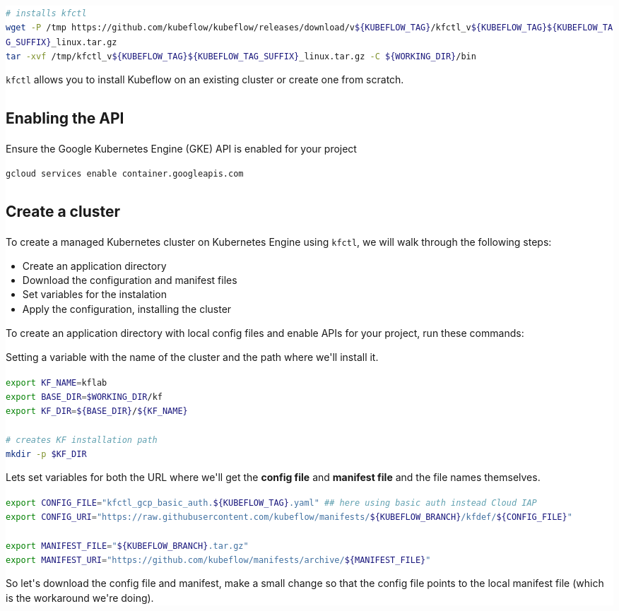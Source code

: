 ```bash
# installs kfctl
wget -P /tmp https://github.com/kubeflow/kubeflow/releases/download/v${KUBEFLOW_TAG}/kfctl_v${KUBEFLOW_TAG}${KUBEFLOW_TAG_SUFFIX}_linux.tar.gz
tar -xvf /tmp/kfctl_v${KUBEFLOW_TAG}${KUBEFLOW_TAG_SUFFIX}_linux.tar.gz -C ${WORKING_DIR}/bin
```

`kfctl` allows you to install Kubeflow on an existing cluster or create one from scratch. 


## Enabling the API
Ensure the Google Kubernetes Engine (GKE) API is enabled for your project

```bash
gcloud services enable container.googleapis.com
```

## Create a cluster
To create a managed Kubernetes cluster on Kubernetes Engine using `kfctl`, we will walk through the following steps:

- Create an application directory
- Download the configuration and manifest files
- Set variables for the instalation
- Apply the configuration, installing the cluster

To create an application directory with local config files and enable APIs for your project, run these commands:

Setting a variable with the name of the cluster and the path where we'll install it.

```bash
export KF_NAME=kflab
export BASE_DIR=$WORKING_DIR/kf
export KF_DIR=${BASE_DIR}/${KF_NAME}

# creates KF installation path
mkdir -p $KF_DIR
```

Lets set variables for both the URL where we'll get the **config file** and **manifest file** and the file names themselves.

```bash
export CONFIG_FILE="kfctl_gcp_basic_auth.${KUBEFLOW_TAG}.yaml" ## here using basic auth instead Cloud IAP
export CONFIG_URI="https://raw.githubusercontent.com/kubeflow/manifests/${KUBEFLOW_BRANCH}/kfdef/${CONFIG_FILE}"

export MANIFEST_FILE="${KUBEFLOW_BRANCH}.tar.gz"
export MANIFEST_URI="https://github.com/kubeflow/manifests/archive/${MANIFEST_FILE}"
```

So let's download the config file and manifest, make a small change so that the config file points to the local manifest file (which is the workaround we're doing).
